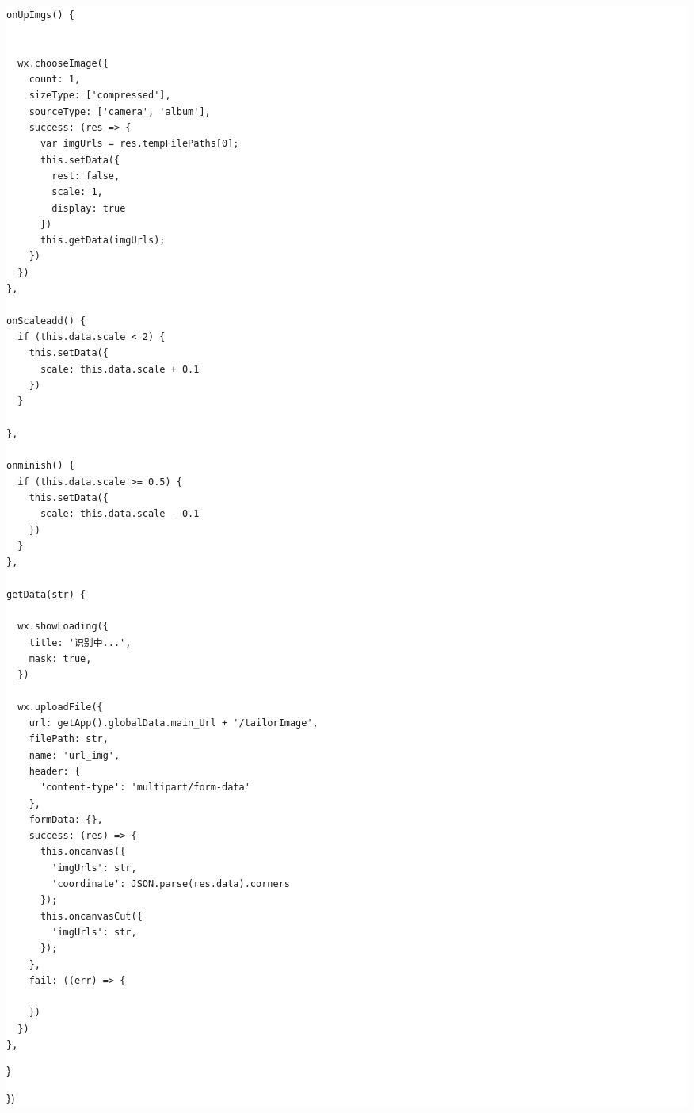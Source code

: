     onUpImgs() {


      wx.chooseImage({
        count: 1,
        sizeType: ['compressed'],
        sourceType: ['camera', 'album'],
        success: (res => {
          var imgUrls = res.tempFilePaths[0];
          this.setData({
            rest: false,
            scale: 1,
            display: true
          })
          this.getData(imgUrls);
        })
      })
    },

    onScaleadd() {
      if (this.data.scale < 2) {
        this.setData({
          scale: this.data.scale + 0.1
        })
      }

    },

    onminish() {
      if (this.data.scale >= 0.5) {
        this.setData({
          scale: this.data.scale - 0.1
        })
      }
    },

    getData(str) {
      
      wx.showLoading({
        title: '识别中...',
        mask: true,
      })

      wx.uploadFile({
        url: getApp().globalData.main_Url + '/tailorImage',
        filePath: str,
        name: 'url_img',
        header: {
          'content-type': 'multipart/form-data'
        },
        formData: {},
        success: (res) => {
          this.oncanvas({
            'imgUrls': str,
            'coordinate': JSON.parse(res.data).corners
          });
          this.oncanvasCut({
            'imgUrls': str,
          });
        },
        fail: ((err) => {

        })
      })
    },

  }

})